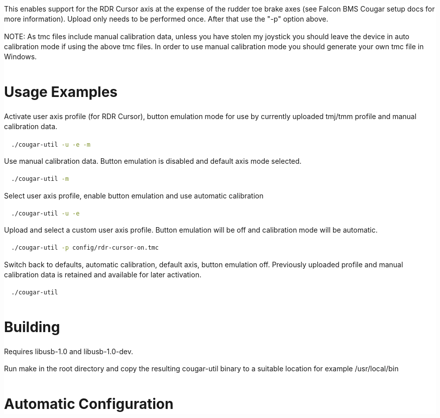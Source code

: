 This enables support for the RDR Cursor axis at the expense of the rudder toe brake
axes (see Falcon BMS Cougar setup docs for more information). Upload only needs to
be performed once. After that use the "-p" option above.

NOTE: As tmc files include manual calibration data, unless you have stolen my
joystick you should leave the device in auto calibration mode if using the above tmc
files. In order to use manual calibration mode you should generate your
own tmc file in Windows.


# Usage Examples

Activate user axis profile (for RDR Cursor), button emulation mode for
use by currently uploaded tmj/tmm profile and manual calibration data.

```bash
  ./cougar-util -u -e -m
```

Use manual calibration data. Button emulation is disabled and 
default axis mode selected.

```bash
  ./cougar-util -m
```

Select user axis profile, enable button emulation and use automatic calibration

```bash
  ./cougar-util -u -e
```

Upload and select a custom user axis profile. Button emulation will be off
and calibration mode will be automatic.

```bash
  ./cougar-util -p config/rdr-cursor-on.tmc
```

Switch back to defaults, automatic calibration, default axis, button 
emulation off. Previously uploaded profile and manual calibration data is
retained and available for later activation.

```bash
  ./cougar-util
```

# Building

Requires libusb-1.0 and libusb-1.0-dev.

Run make in the root directory and copy the resulting cougar-util binary
to a suitable location for example /usr/local/bin


# Automatic Configuration
